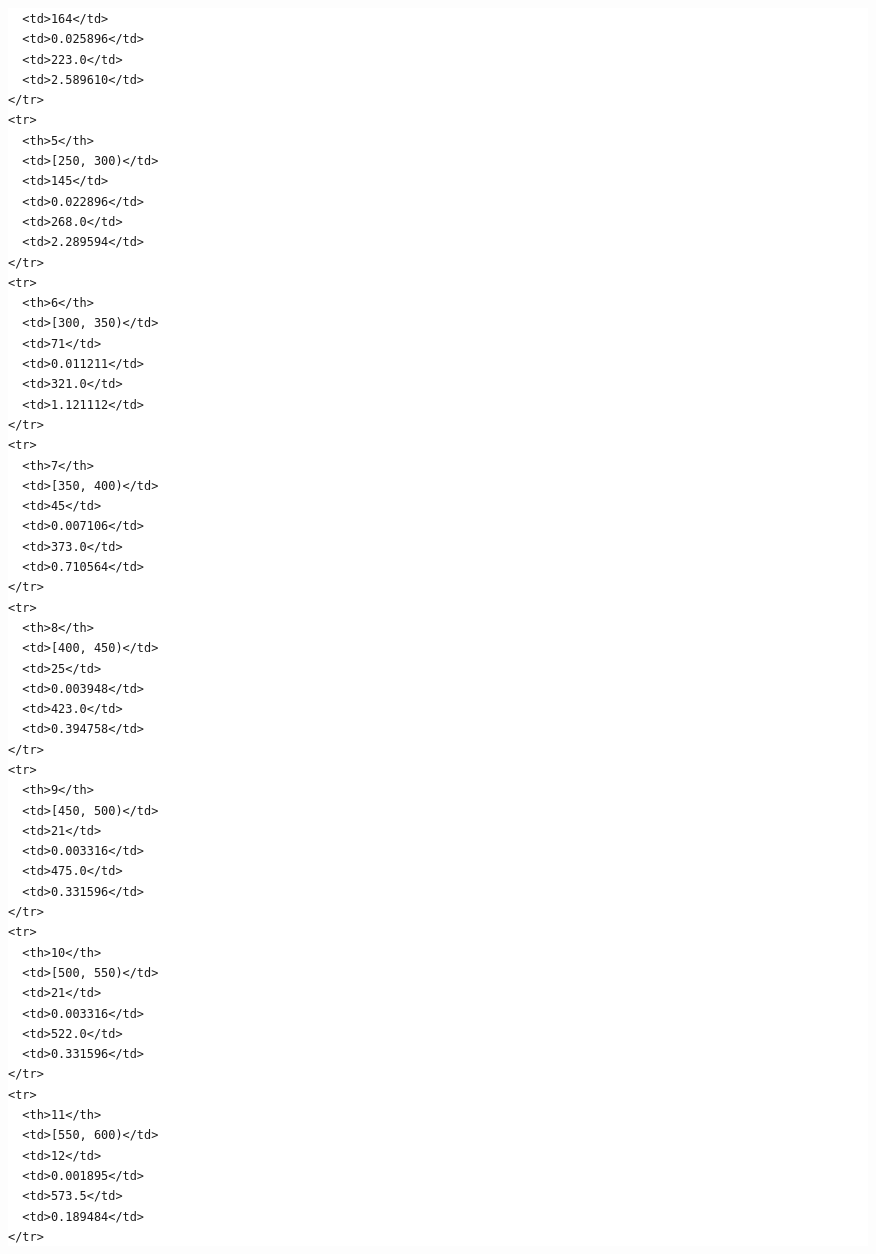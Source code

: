       <td>164</td>
      <td>0.025896</td>
      <td>223.0</td>
      <td>2.589610</td>
    </tr>
    <tr>
      <th>5</th>
      <td>[250, 300)</td>
      <td>145</td>
      <td>0.022896</td>
      <td>268.0</td>
      <td>2.289594</td>
    </tr>
    <tr>
      <th>6</th>
      <td>[300, 350)</td>
      <td>71</td>
      <td>0.011211</td>
      <td>321.0</td>
      <td>1.121112</td>
    </tr>
    <tr>
      <th>7</th>
      <td>[350, 400)</td>
      <td>45</td>
      <td>0.007106</td>
      <td>373.0</td>
      <td>0.710564</td>
    </tr>
    <tr>
      <th>8</th>
      <td>[400, 450)</td>
      <td>25</td>
      <td>0.003948</td>
      <td>423.0</td>
      <td>0.394758</td>
    </tr>
    <tr>
      <th>9</th>
      <td>[450, 500)</td>
      <td>21</td>
      <td>0.003316</td>
      <td>475.0</td>
      <td>0.331596</td>
    </tr>
    <tr>
      <th>10</th>
      <td>[500, 550)</td>
      <td>21</td>
      <td>0.003316</td>
      <td>522.0</td>
      <td>0.331596</td>
    </tr>
    <tr>
      <th>11</th>
      <td>[550, 600)</td>
      <td>12</td>
      <td>0.001895</td>
      <td>573.5</td>
      <td>0.189484</td>
    </tr>
  </tbody>
</table>
</div>